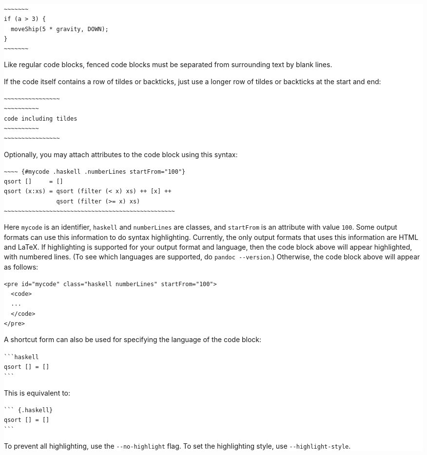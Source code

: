     ~~~~~~~
    if (a > 3) {
      moveShip(5 * gravity, DOWN);
    }
    ~~~~~~~

Like regular code blocks, fenced code blocks must be separated from
surrounding text by blank lines.

If the code itself contains a row of tildes or backticks, just use a
longer row of tildes or backticks at the start and end:

    ~~~~~~~~~~~~~~~~
    ~~~~~~~~~~
    code including tildes
    ~~~~~~~~~~
    ~~~~~~~~~~~~~~~~

Optionally, you may attach attributes to the code block using this
syntax:

    ~~~~ {#mycode .haskell .numberLines startFrom="100"}
    qsort []     = []
    qsort (x:xs) = qsort (filter (< x) xs) ++ [x] ++
                   qsort (filter (>= x) xs)
    ~~~~~~~~~~~~~~~~~~~~~~~~~~~~~~~~~~~~~~~~~~~~~~~~~

Here `mycode` is an identifier, `haskell` and `numberLines` are classes,
and `startFrom` is an attribute with value `100`. Some output formats
can use this information to do syntax highlighting. Currently, the only
output formats that uses this information are HTML and LaTeX. If
highlighting is supported for your output format and language, then the
code block above will appear highlighted, with numbered lines. (To see
which languages are supported, do `pandoc --version`.) Otherwise, the
code block above will appear as follows:

    <pre id="mycode" class="haskell numberLines" startFrom="100">
      <code>
      ...
      </code>
    </pre>

A shortcut form can also be used for specifying the language of the code
block:

    ```haskell
    qsort [] = []
    ```

This is equivalent to:

    ``` {.haskell}
    qsort [] = []
    ```

To prevent all highlighting, use the `--no-highlight` flag. To set the
highlighting style, use `--highlight-style`.
